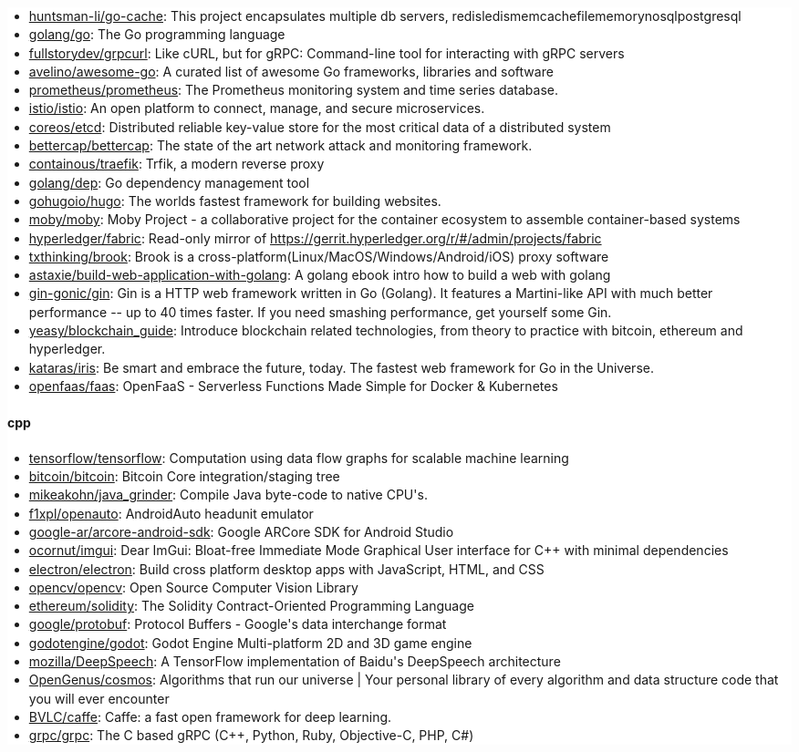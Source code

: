 * [huntsman-li/go-cache](https://github.com/huntsman-li/go-cache): This project encapsulates multiple db servers, redisledismemcachefilememorynosqlpostgresql
* [golang/go](https://github.com/golang/go): The Go programming language
* [fullstorydev/grpcurl](https://github.com/fullstorydev/grpcurl): Like cURL, but for gRPC: Command-line tool for interacting with gRPC servers
* [avelino/awesome-go](https://github.com/avelino/awesome-go): A curated list of awesome Go frameworks, libraries and software
* [prometheus/prometheus](https://github.com/prometheus/prometheus): The Prometheus monitoring system and time series database.
* [istio/istio](https://github.com/istio/istio): An open platform to connect, manage, and secure microservices.
* [coreos/etcd](https://github.com/coreos/etcd): Distributed reliable key-value store for the most critical data of a distributed system
* [bettercap/bettercap](https://github.com/bettercap/bettercap): The state of the art network attack and monitoring framework.
* [containous/traefik](https://github.com/containous/traefik): Trfik, a modern reverse proxy
* [golang/dep](https://github.com/golang/dep): Go dependency management tool
* [gohugoio/hugo](https://github.com/gohugoio/hugo): The worlds fastest framework for building websites.
* [moby/moby](https://github.com/moby/moby): Moby Project - a collaborative project for the container ecosystem to assemble container-based systems
* [hyperledger/fabric](https://github.com/hyperledger/fabric): Read-only mirror of https://gerrit.hyperledger.org/r/#/admin/projects/fabric
* [txthinking/brook](https://github.com/txthinking/brook): Brook is a cross-platform(Linux/MacOS/Windows/Android/iOS) proxy software
* [astaxie/build-web-application-with-golang](https://github.com/astaxie/build-web-application-with-golang): A golang ebook intro how to build a web with golang
* [gin-gonic/gin](https://github.com/gin-gonic/gin): Gin is a HTTP web framework written in Go (Golang). It features a Martini-like API with much better performance -- up to 40 times faster. If you need smashing performance, get yourself some Gin.
* [yeasy/blockchain_guide](https://github.com/yeasy/blockchain_guide): Introduce blockchain related technologies, from theory to practice with bitcoin, ethereum and hyperledger.
* [kataras/iris](https://github.com/kataras/iris): Be smart and embrace the future, today. The fastest web framework for Go in the Universe.
* [openfaas/faas](https://github.com/openfaas/faas): OpenFaaS - Serverless Functions Made Simple for Docker & Kubernetes

#### cpp
* [tensorflow/tensorflow](https://github.com/tensorflow/tensorflow): Computation using data flow graphs for scalable machine learning
* [bitcoin/bitcoin](https://github.com/bitcoin/bitcoin): Bitcoin Core integration/staging tree
* [mikeakohn/java_grinder](https://github.com/mikeakohn/java_grinder): Compile Java byte-code to native CPU's.
* [f1xpl/openauto](https://github.com/f1xpl/openauto): AndroidAuto headunit emulator
* [google-ar/arcore-android-sdk](https://github.com/google-ar/arcore-android-sdk): Google ARCore SDK for Android Studio
* [ocornut/imgui](https://github.com/ocornut/imgui): Dear ImGui: Bloat-free Immediate Mode Graphical User interface for C++ with minimal dependencies
* [electron/electron](https://github.com/electron/electron): Build cross platform desktop apps with JavaScript, HTML, and CSS
* [opencv/opencv](https://github.com/opencv/opencv): Open Source Computer Vision Library
* [ethereum/solidity](https://github.com/ethereum/solidity): The Solidity Contract-Oriented Programming Language
* [google/protobuf](https://github.com/google/protobuf): Protocol Buffers - Google's data interchange format
* [godotengine/godot](https://github.com/godotengine/godot): Godot Engine  Multi-platform 2D and 3D game engine
* [mozilla/DeepSpeech](https://github.com/mozilla/DeepSpeech): A TensorFlow implementation of Baidu's DeepSpeech architecture
* [OpenGenus/cosmos](https://github.com/OpenGenus/cosmos): Algorithms that run our universe | Your personal library of every algorithm and data structure code that you will ever encounter
* [BVLC/caffe](https://github.com/BVLC/caffe): Caffe: a fast open framework for deep learning.
* [grpc/grpc](https://github.com/grpc/grpc): The C based gRPC (C++, Python, Ruby, Objective-C, PHP, C#)